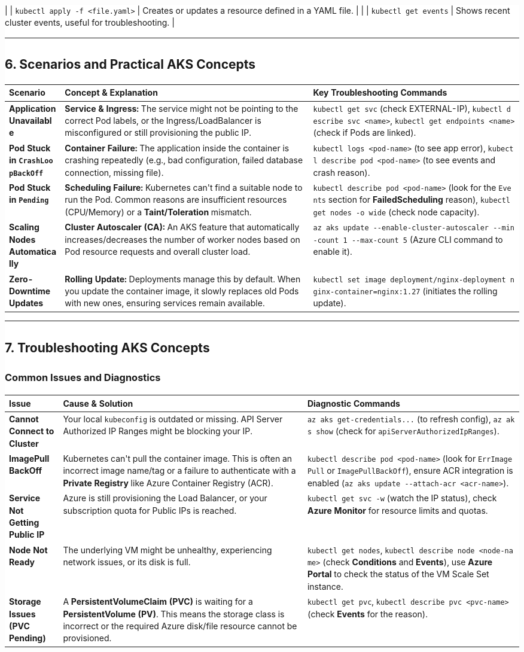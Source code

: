 | | `kubectl apply -f <file.yaml>` | Creates or updates a resource defined in a YAML file. |
| | `kubectl get events` | Shows recent cluster events, useful for troubleshooting. |

-----

## 6\. Scenarios and Practical AKS Concepts

| Scenario | Concept & Explanation | Key Troubleshooting Commands |
| :--- | :--- | :--- |
| **Application Unavailable** | **Service & Ingress:** The service might not be pointing to the correct Pod labels, or the Ingress/LoadBalancer is misconfigured or still provisioning the public IP. | `kubectl get svc` (check EXTERNAL-IP), `kubectl describe svc <name>`, `kubectl get endpoints <name>` (check if Pods are linked). |
| **Pod Stuck in `CrashLoopBackOff`** | **Container Failure:** The application inside the container is crashing repeatedly (e.g., bad configuration, failed database connection, missing file). | `kubectl logs <pod-name>` (to see app error), `kubectl describe pod <pod-name>` (to see events and crash reason). |
| **Pod Stuck in `Pending`** | **Scheduling Failure:** Kubernetes can't find a suitable node to run the Pod. Common reasons are insufficient resources (CPU/Memory) or a **Taint/Toleration** mismatch. | `kubectl describe pod <pod-name>` (look for the `Events` section for **FailedScheduling** reason), `kubectl get nodes -o wide` (check node capacity). |
| **Scaling Nodes Automatically** | **Cluster Autoscaler (CA):** An AKS feature that automatically increases/decreases the number of worker nodes based on Pod resource requests and overall cluster load. | `az aks update --enable-cluster-autoscaler --min-count 1 --max-count 5` (Azure CLI command to enable it). |
| **Zero-Downtime Updates** | **Rolling Update:** Deployments manage this by default. When you update the container image, it slowly replaces old Pods with new ones, ensuring services remain available. | `kubectl set image deployment/nginx-deployment nginx-container=nginx:1.27` (initiates the rolling update). |

-----

## 7\. Troubleshooting AKS Concepts

### Common Issues and Diagnostics

| Issue | Cause & Solution | Diagnostic Commands |
| :--- | :--- | :--- |
| **Cannot Connect to Cluster** | Your local `kubeconfig` is outdated or missing. API Server Authorized IP Ranges might be blocking your IP. | `az aks get-credentials...` (to refresh config), `az aks show` (check for `apiServerAuthorizedIpRanges`). |
| **ImagePullBackOff** | Kubernetes can't pull the container image. This is often an incorrect image name/tag or a failure to authenticate with a **Private Registry** like Azure Container Registry (ACR). | `kubectl describe pod <pod-name>` (look for `ErrImagePull` or `ImagePullBackOff`), ensure ACR integration is enabled (`az aks update --attach-acr <acr-name>`). |
| **Service Not Getting Public IP** | Azure is still provisioning the Load Balancer, or your subscription quota for Public IPs is reached. | `kubectl get svc -w` (watch the IP status), check **Azure Monitor** for resource limits and quotas. |
| **Node Not Ready** | The underlying VM might be unhealthy, experiencing network issues, or its disk is full. | `kubectl get nodes`, `kubectl describe node <node-name>` (check **Conditions** and **Events**), use **Azure Portal** to check the status of the VM Scale Set instance. |
| **Storage Issues (PVC Pending)** | A **PersistentVolumeClaim (PVC)** is waiting for a **PersistentVolume (PV)**. This means the storage class is incorrect or the required Azure disk/file resource cannot be provisioned. | `kubectl get pvc`, `kubectl describe pvc <pvc-name>` (check **Events** for the reason). |
